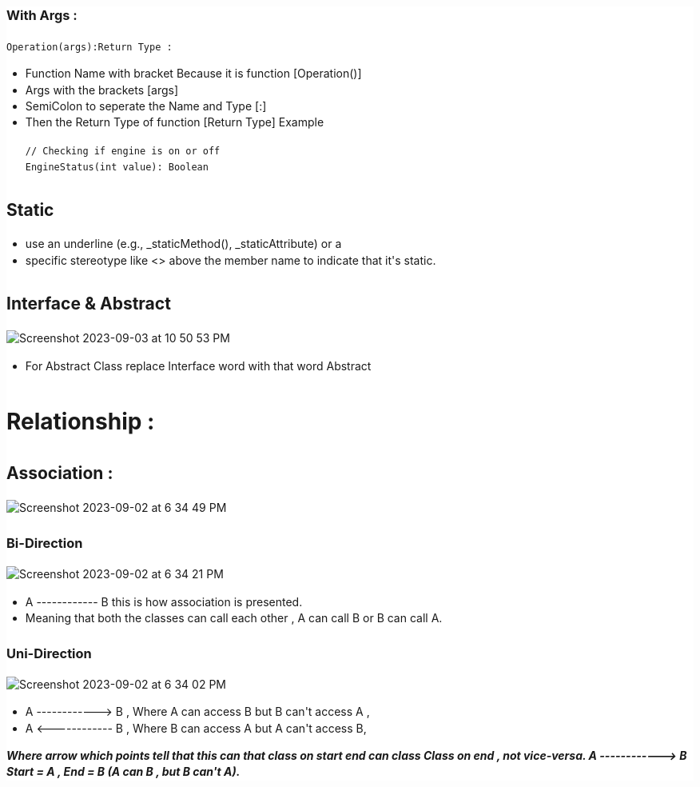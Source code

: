 ### With Args :
```
Operation(args):Return Type :
```
- Function Name with bracket Because it is function [Operation()]
- Args with the brackets [args]
- SemiColon to seperate the Name and Type [:]
- Then the Return Type of function [Return Type]
  Example
   ```txt
   // Checking if engine is on or off
   EngineStatus(int value): Boolean 
   ```

## Static 
- use an underline (e.g., _staticMethod(), _staticAttribute) or a
- specific stereotype like <<static>> above the member name to indicate that it's static.



## Interface & Abstract

![Screenshot 2023-09-03 at 10 50 53 PM](https://github.com/SiddharthMathurDeveloper/Backend-Engineering/assets/133037456/0bf003ee-f708-4c2a-8151-9a8b68dfe052)

- For Abstract Class replace Interface word with that word Abstract





# Relationship :


## Association :

![Screenshot 2023-09-02 at 6 34 49 PM](https://github.com/SiddharthMathurDeveloper/Backend-Engineering/assets/133037456/71545106-694f-4f35-9396-d7903e3c0e0c)

### Bi-Direction 
![Screenshot 2023-09-02 at 6 34 21 PM](https://github.com/SiddharthMathurDeveloper/Backend-Engineering/assets/133037456/d561d263-b1a8-4a8e-b467-e813c633babf)

 - A ------------ B this is how association is presented.
 - Meaning that both the classes can call each other , A can call B or B can call A.

### Uni-Direction 
![Screenshot 2023-09-02 at 6 34 02 PM](https://github.com/SiddharthMathurDeveloper/Backend-Engineering/assets/133037456/f77bf26a-2643-4e4b-a010-f3ac0f0c54a1)

 -  A ------------> B , Where A can access B but B can't access A ,
 -  A <------------ B , Where B can access A but A can't access B,

   ***Where arrow which points tell that this can that class on start end can class Class on end , not vice-versa.
    A ------------> B Start = A , End = B (A can B , but B can't A).***
   